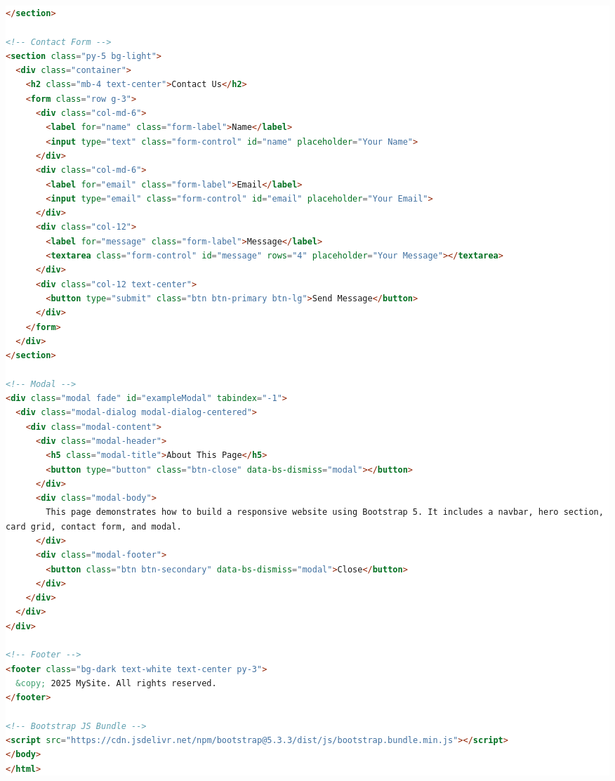 ```html
</section>

<!-- Contact Form -->
<section class="py-5 bg-light">
  <div class="container">
    <h2 class="mb-4 text-center">Contact Us</h2>
    <form class="row g-3">
      <div class="col-md-6">
        <label for="name" class="form-label">Name</label>
        <input type="text" class="form-control" id="name" placeholder="Your Name">
      </div>
      <div class="col-md-6">
        <label for="email" class="form-label">Email</label>
        <input type="email" class="form-control" id="email" placeholder="Your Email">
      </div>
      <div class="col-12">
        <label for="message" class="form-label">Message</label>
        <textarea class="form-control" id="message" rows="4" placeholder="Your Message"></textarea>
      </div>
      <div class="col-12 text-center">
        <button type="submit" class="btn btn-primary btn-lg">Send Message</button>
      </div>
    </form>
  </div>
</section>

<!-- Modal -->
<div class="modal fade" id="exampleModal" tabindex="-1">
  <div class="modal-dialog modal-dialog-centered">
    <div class="modal-content">
      <div class="modal-header">
        <h5 class="modal-title">About This Page</h5>
        <button type="button" class="btn-close" data-bs-dismiss="modal"></button>
      </div>
      <div class="modal-body">
        This page demonstrates how to build a responsive website using Bootstrap 5. It includes a navbar, hero section, card grid, contact form, and modal.
      </div>
      <div class="modal-footer">
        <button class="btn btn-secondary" data-bs-dismiss="modal">Close</button>
      </div>
    </div>
  </div>
</div>

<!-- Footer -->
<footer class="bg-dark text-white text-center py-3">
  &copy; 2025 MySite. All rights reserved.
</footer>

<!-- Bootstrap JS Bundle -->
<script src="https://cdn.jsdelivr.net/npm/bootstrap@5.3.3/dist/js/bootstrap.bundle.min.js"></script>
</body>
</html>
```
